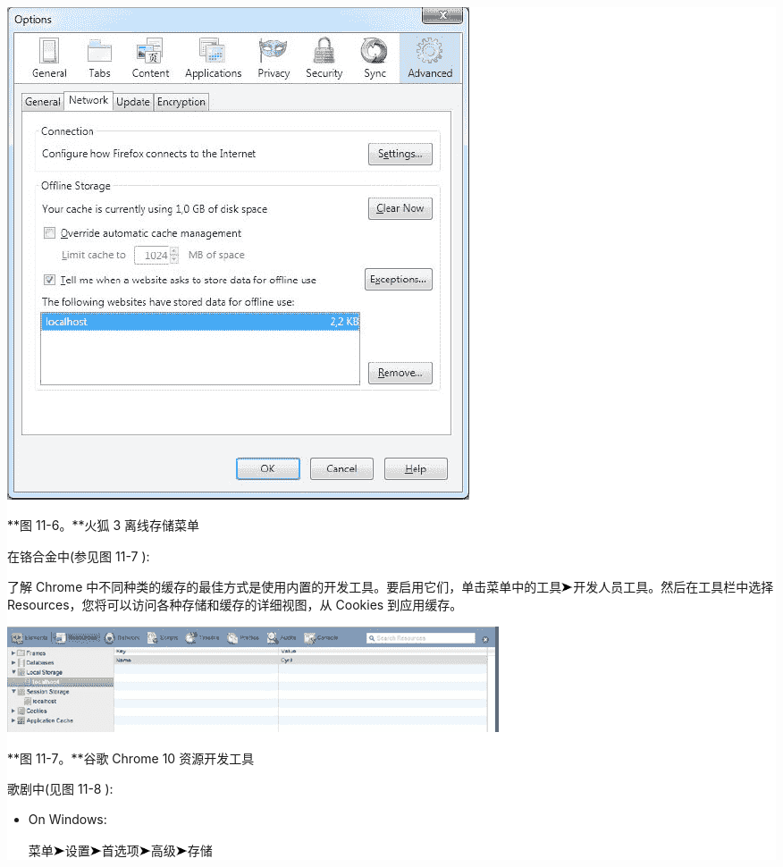 ![images](img/1106.jpg)

**图 11-6。**火狐 3 离线存储菜单

在铬合金中(参见图 11-7 ):

了解 Chrome 中不同种类的缓存的最佳方式是使用内置的开发工具。要启用它们，单击菜单中的工具![images](img/rtrif.jpg)开发人员工具。然后在工具栏中选择 Resources，您将可以访问各种存储和缓存的详细视图，从 Cookies 到应用缓存。

![images](img/1107.jpg)

**图 11-7。**谷歌 Chrome 10 资源开发工具

歌剧中(见图 11-8 ):

*   On Windows:

    菜单![images](img/rtrif.jpg)设置![images](img/rtrif.jpg)首选项![images](img/rtrif.jpg)高级![images](img/rtrif.jpg)存储
